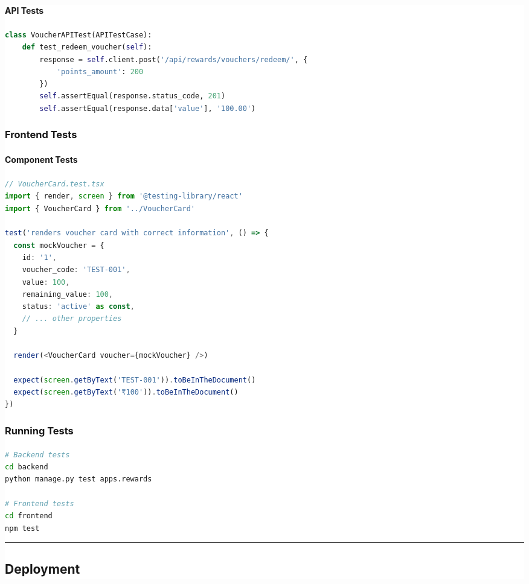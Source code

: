 #### API Tests

```python
class VoucherAPITest(APITestCase):
    def test_redeem_voucher(self):
        response = self.client.post('/api/rewards/vouchers/redeem/', {
            'points_amount': 200
        })
        self.assertEqual(response.status_code, 201)
        self.assertEqual(response.data['value'], '100.00')
```

### Frontend Tests

#### Component Tests

```typescript
// VoucherCard.test.tsx
import { render, screen } from '@testing-library/react'
import { VoucherCard } from '../VoucherCard'

test('renders voucher card with correct information', () => {
  const mockVoucher = {
    id: '1',
    voucher_code: 'TEST-001',
    value: 100,
    remaining_value: 100,
    status: 'active' as const,
    // ... other properties
  }
  
  render(<VoucherCard voucher={mockVoucher} />)
  
  expect(screen.getByText('TEST-001')).toBeInTheDocument()
  expect(screen.getByText('₹100')).toBeInTheDocument()
})
```

### Running Tests

```bash
# Backend tests
cd backend
python manage.py test apps.rewards

# Frontend tests
cd frontend
npm test
```

---

## Deployment
